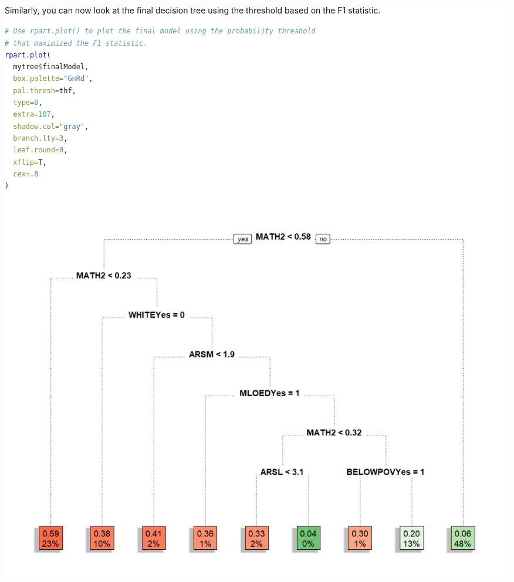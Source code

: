 Similarly, you can now look at the final decision tree using the threshold based on the F1 statistic.


```r
# Use rpart.plot() to plot the final model using the probability threshold
# that maximized the F1 statistic.
rpart.plot(
  mytree$finalModel,
  box.palette="GnRd",
  pal.thresh=thf,
  type=0,
  extra=107,
  shadow.col="gray",
  branch.lty=3,
  leaf.round=0,
  xflip=T,
  cex=.8
)
```

<img src="pred-risk_files/figure-html/unnamed-chunk-40-1.png" style="display: block; margin: auto;" />
